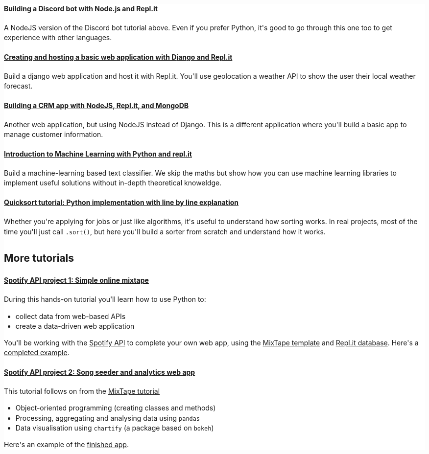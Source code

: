#### [Building a Discord bot with Node.js and Repl.it](https://ritza.co/showcase/repl.it/building-a-discord-bot-with-node-and-repl-it)
A NodeJS version of the Discord bot tutorial above. Even if you prefer Python, it's good to go through this one too to get experience with other languages.

#### [Creating and hosting a basic web application with Django and Repl.it](https://ritza.co/showcase/repl.it/creating-and-hosting-a-basic-django-application-with-django-and-repl-it)
Build a django web application and host it with Repl.it. You'll use geolocation a weather API to show the user their local weather forecast.

#### [Building a CRM app with NodeJS, Repl.it, and MongoDB](https://ritza.co/showcase/repl.it/building-a-crm-app-with-nodejs-repl-it-and-mongo-db)
Another web application, but using NodeJS instead of Django. This is a different application where you'll build a basic app to manage customer information.

#### [Introduction to Machine Learning with Python and repl.it](https://ritza.co/showcase/repl.it/introduction-to-machine-learning-with-python-and-repl-it)
Build a machine-learning based text classifier. We skip the maths but show how you can use machine learning libraries to implement useful solutions without in-depth theoretical knoweldge.

#### [Quicksort tutorial: Python implementation with line by line explanation](https://ritza.co/showcase/repl.it/quicksort-tutorial-python-implementation-with-line-by-line-explanation)
Whether you're applying for jobs or just like algorithms, it's useful to understand how sorting works. In real projects, most of the time you'll just call `.sort()`, but here you'll build a sorter from scratch and understand how it works.

## More tutorials 

#### [Spotify API project 1: Simple online mixtape](https://mixtape-tutorial.datadesigns.repl.co/)

During this hands-on tutorial you'll learn how to use Python to:
 - collect data from web-based APIs
 - create a data-driven web application

You'll be working with the [Spotify API](https://developer.spotify.com/documentation/web-api/) to complete your own web app, using the [MixTape template](https://mixtape.datadesigns.repl.co/) and [Repl.it database](https://docs.repl.it/misc/database). Here's a [completed example](https://mixtape-example.datadesigns.repl.co/).
 
#### [Spotify API project 2: Song seeder and analytics web app](https://seeder-tutorial.datadesigns.repl.co/)

This tutorial follows on from the [MixTape tutorial](https://mixtape-tutorial.datadesigns.repl.co/)
 - Object-oriented programming (creating classes and methods)
 - Processing, aggregating and analysing data using `pandas`
 - Data visualisation using `chartify` (a package based on `bokeh`)

Here's an example of the [finished app](https://seeder.datadesigns.repl.co/).

